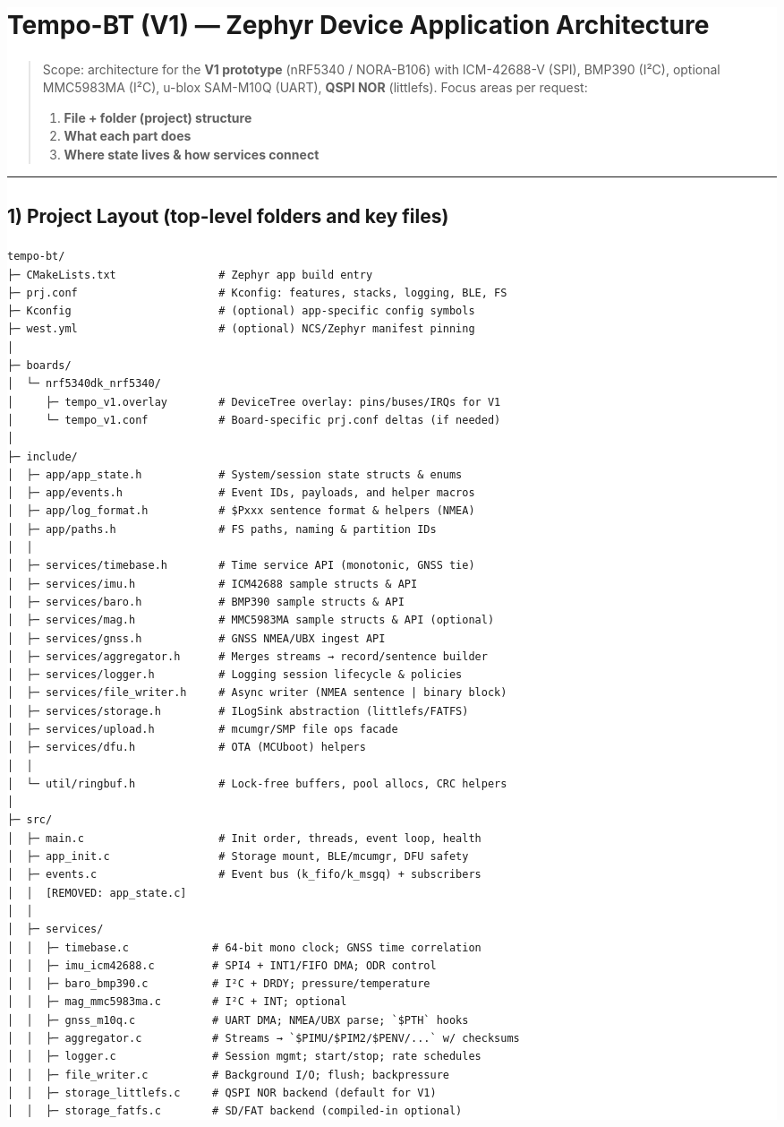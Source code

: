 # Tempo-BT (V1) — Zephyr Device Application Architecture

> Scope: architecture for the **V1 prototype** (nRF5340 / NORA-B106) with ICM-42688-V (SPI), BMP390 (I²C), optional MMC5983MA (I²C), u-blox SAM-M10Q (UART), **QSPI NOR** (littlefs).
> Focus areas per request:
>
> 1. **File + folder (project) structure**
> 2. **What each part does**
> 3. **Where state lives & how services connect**

---

## 1) Project Layout (top-level folders and key files)

```
tempo-bt/
├─ CMakeLists.txt                # Zephyr app build entry
├─ prj.conf                      # Kconfig: features, stacks, logging, BLE, FS
├─ Kconfig                       # (optional) app-specific config symbols
├─ west.yml                      # (optional) NCS/Zephyr manifest pinning
│
├─ boards/
│  └─ nrf5340dk_nrf5340/
│     ├─ tempo_v1.overlay        # DeviceTree overlay: pins/buses/IRQs for V1
│     └─ tempo_v1.conf           # Board-specific prj.conf deltas (if needed)
│
├─ include/
│  ├─ app/app_state.h            # System/session state structs & enums
│  ├─ app/events.h               # Event IDs, payloads, and helper macros
│  ├─ app/log_format.h           # $Pxxx sentence format & helpers (NMEA)
│  ├─ app/paths.h                # FS paths, naming & partition IDs
│  │
│  ├─ services/timebase.h        # Time service API (monotonic, GNSS tie)
│  ├─ services/imu.h             # ICM42688 sample structs & API
│  ├─ services/baro.h            # BMP390 sample structs & API
│  ├─ services/mag.h             # MMC5983MA sample structs & API (optional)
│  ├─ services/gnss.h            # GNSS NMEA/UBX ingest API
│  ├─ services/aggregator.h      # Merges streams → record/sentence builder
│  ├─ services/logger.h          # Logging session lifecycle & policies
│  ├─ services/file_writer.h     # Async writer (NMEA sentence | binary block)
│  ├─ services/storage.h         # ILogSink abstraction (littlefs/FATFS)
│  ├─ services/upload.h          # mcumgr/SMP file ops facade
│  ├─ services/dfu.h             # OTA (MCUboot) helpers
│  │
│  └─ util/ringbuf.h             # Lock-free buffers, pool allocs, CRC helpers
│
├─ src/
│  ├─ main.c                     # Init order, threads, event loop, health
│  ├─ app_init.c                 # Storage mount, BLE/mcumgr, DFU safety
│  ├─ events.c                   # Event bus (k_fifo/k_msgq) + subscribers
│  │  [REMOVED: app_state.c]
│  │
│  ├─ services/
│  │  ├─ timebase.c             # 64-bit mono clock; GNSS time correlation
│  │  ├─ imu_icm42688.c         # SPI4 + INT1/FIFO DMA; ODR control
│  │  ├─ baro_bmp390.c          # I²C + DRDY; pressure/temperature
│  │  ├─ mag_mmc5983ma.c        # I²C + INT; optional
│  │  ├─ gnss_m10q.c            # UART DMA; NMEA/UBX parse; `$PTH` hooks
│  │  ├─ aggregator.c           # Streams → `$PIMU/$PIM2/$PENV/...` w/ checksums
│  │  ├─ logger.c               # Session mgmt; start/stop; rate schedules
│  │  ├─ file_writer.c          # Background I/O; flush; backpressure
│  │  ├─ storage_littlefs.c     # QSPI NOR backend (default for V1)
│  │  ├─ storage_fatfs.c        # SD/FAT backend (compiled-in optional)
```